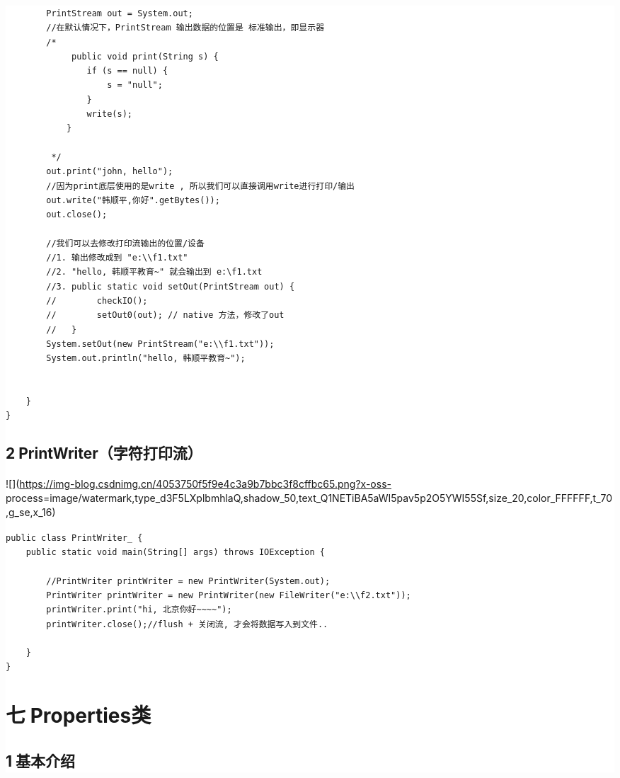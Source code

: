             PrintStream out = System.out;
            //在默认情况下，PrintStream 输出数据的位置是 标准输出，即显示器
            /*
                 public void print(String s) {
                    if (s == null) {
                        s = "null";
                    }
                    write(s);
                }
    
             */
            out.print("john, hello");
            //因为print底层使用的是write , 所以我们可以直接调用write进行打印/输出
            out.write("韩顺平,你好".getBytes());
            out.close();
    
            //我们可以去修改打印流输出的位置/设备
            //1. 输出修改成到 "e:\\f1.txt"
            //2. "hello, 韩顺平教育~" 就会输出到 e:\f1.txt
            //3. public static void setOut(PrintStream out) {
            //        checkIO();
            //        setOut0(out); // native 方法，修改了out
            //   }
            System.setOut(new PrintStream("e:\\f1.txt"));
            System.out.println("hello, 韩顺平教育~");
    
    
        }
    }

## 2 PrintWriter（字符打印流）

![](https://img-blog.csdnimg.cn/4053750f5f9e4c3a9b7bbc3f8cffbc65.png?x-oss-
process=image/watermark,type_d3F5LXplbmhlaQ,shadow_50,text_Q1NETiBA5aWI5pav5p2O5YWI55Sf,size_20,color_FFFFFF,t_70,g_se,x_16)

    
    
    public class PrintWriter_ {
        public static void main(String[] args) throws IOException {
    
            //PrintWriter printWriter = new PrintWriter(System.out);
            PrintWriter printWriter = new PrintWriter(new FileWriter("e:\\f2.txt"));
            printWriter.print("hi, 北京你好~~~~");
            printWriter.close();//flush + 关闭流, 才会将数据写入到文件..
    
        }
    }

# 七 Properties类

## 1 基本介绍
